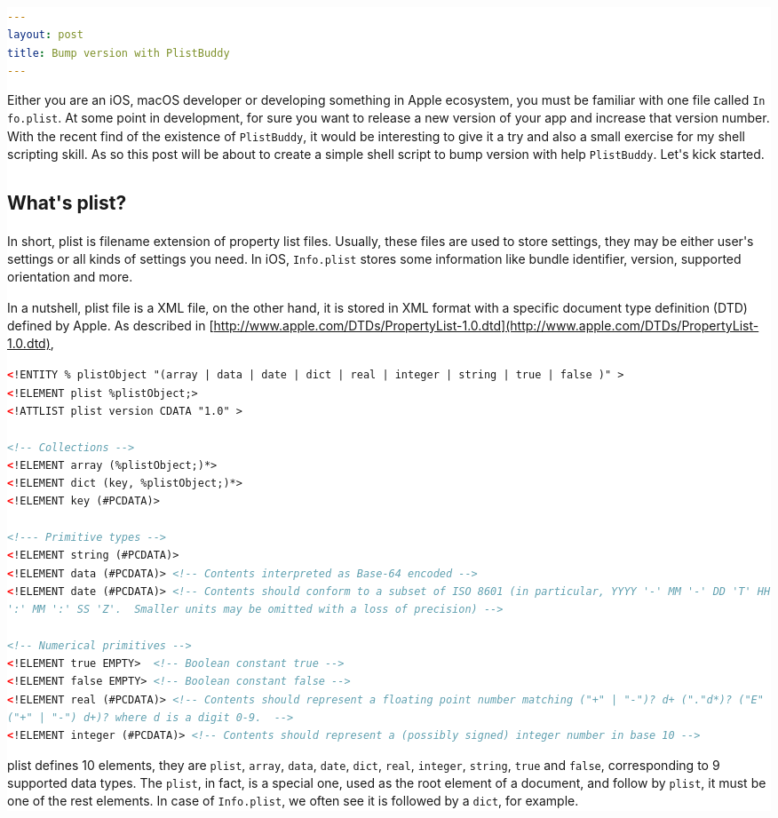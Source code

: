 ```yaml
---
layout: post
title: Bump version with PlistBuddy
---
```


Either you are an iOS, macOS developer or developing something in Apple ecosystem, you must be familiar with one file called `Info.plist`. At some point in development, for sure you want to release a new version of your app and increase that version number. With the recent find of the existence of `PlistBuddy`, it would be interesting to give it a try and also a small exercise for my shell scripting skill. As so this post will be about to create a simple shell script to bump version with help `PlistBuddy`. Let's kick started.

## What's plist?

In short, plist is filename extension of property list files. Usually, these files are used to store settings, they may be either user's settings or all kinds of settings you need. In iOS,  `Info.plist` stores some information like bundle identifier, version, supported orientation and more.

In a nutshell, plist file is a XML file, on the other hand, it is stored in XML format with a specific document type definition (DTD) defined by Apple. As described in [http://www.apple.com/DTDs/PropertyList-1.0.dtd](http://www.apple.com/DTDs/PropertyList-1.0.dtd),

```XML
<!ENTITY % plistObject "(array | data | date | dict | real | integer | string | true | false )" >
<!ELEMENT plist %plistObject;>
<!ATTLIST plist version CDATA "1.0" >

<!-- Collections -->
<!ELEMENT array (%plistObject;)*>
<!ELEMENT dict (key, %plistObject;)*>
<!ELEMENT key (#PCDATA)>

<!--- Primitive types -->
<!ELEMENT string (#PCDATA)>
<!ELEMENT data (#PCDATA)> <!-- Contents interpreted as Base-64 encoded -->
<!ELEMENT date (#PCDATA)> <!-- Contents should conform to a subset of ISO 8601 (in particular, YYYY '-' MM '-' DD 'T' HH ':' MM ':' SS 'Z'.  Smaller units may be omitted with a loss of precision) -->

<!-- Numerical primitives -->
<!ELEMENT true EMPTY>  <!-- Boolean constant true -->
<!ELEMENT false EMPTY> <!-- Boolean constant false -->
<!ELEMENT real (#PCDATA)> <!-- Contents should represent a floating point number matching ("+" | "-")? d+ ("."d*)? ("E" ("+" | "-") d+)? where d is a digit 0-9.  -->
<!ELEMENT integer (#PCDATA)> <!-- Contents should represent a (possibly signed) integer number in base 10 -->
```

plist defines 10 elements, they are `plist`, `array`, `data`, `date`, `dict`, `real`, `integer`, `string`, `true` and `false`, corresponding to 9 supported data types. The `plist`, in fact, is a special one, used as the root element of a document, and follow by `plist`, it must be one of the rest elements. In case of `Info.plist`, we often see it is followed by a `dict`, for example.
